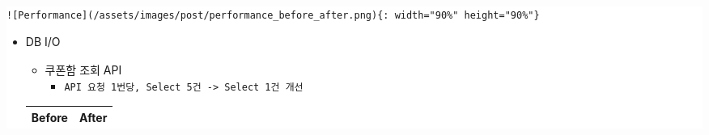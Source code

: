     ![Performance](/assets/images/post/performance_before_after.png){: width="90%" height="90%"}
    
* DB I/O
    * 쿠폰함 조회 API
        * `API 요청 1번당, Select 5건 -> Select 1건 개선`
        
    | Before | After |
    |--------|-------|